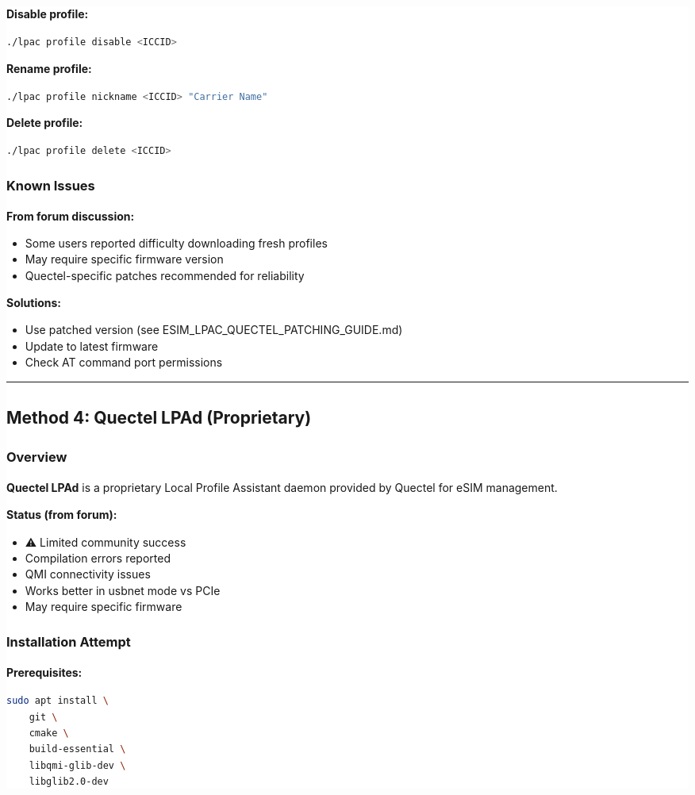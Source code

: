 **Disable profile:**
```bash
./lpac profile disable <ICCID>
```

**Rename profile:**
```bash
./lpac profile nickname <ICCID> "Carrier Name"
```

**Delete profile:**
```bash
./lpac profile delete <ICCID>
```

### Known Issues

**From forum discussion:**
- Some users reported difficulty downloading fresh profiles
- May require specific firmware version
- Quectel-specific patches recommended for reliability

**Solutions:**
- Use patched version (see ESIM_LPAC_QUECTEL_PATCHING_GUIDE.md)
- Update to latest firmware
- Check AT command port permissions

---

## Method 4: Quectel LPAd (Proprietary)

### Overview

**Quectel LPAd** is a proprietary Local Profile Assistant daemon provided by Quectel for eSIM management.

**Status (from forum):**
- ⚠️ Limited community success
- Compilation errors reported
- QMI connectivity issues
- Works better in usbnet mode vs PCIe
- May require specific firmware

### Installation Attempt

**Prerequisites:**
```bash
sudo apt install \
    git \
    cmake \
    build-essential \
    libqmi-glib-dev \
    libglib2.0-dev
```
